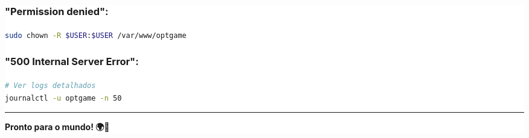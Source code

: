 ### "Permission denied":
```bash
sudo chown -R $USER:$USER /var/www/optgame
```

### "500 Internal Server Error":
```bash
# Ver logs detalhados
journalctl -u optgame -n 50
```

---

**Pronto para o mundo! 🌍🚀**
